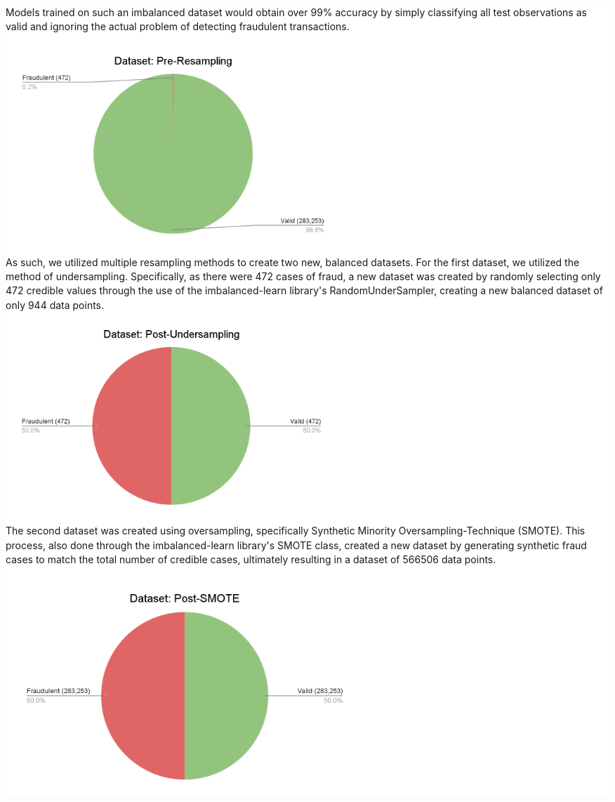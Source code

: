 Models trained on such an imbalanced dataset would obtain over 99% accuracy by simply classifying all test observations as valid and ignoring the actual problem of detecting fraudulent transactions.

 ![1699838170962](image/midterm-report/1699838170962.png)

As such, we utilized multiple resampling methods to create two new, balanced datasets. For the first dataset, we utilized the method of undersampling. Specifically, as there were 472 cases of fraud, a new dataset was created by randomly selecting only 472 credible values through the use of the imbalanced-learn library's RandomUnderSampler, creating a new balanced dataset of only 944 data points.

![1699838276744](image/midterm-report/1699838276744.png)

The second dataset was created using oversampling, specifically Synthetic Minority Oversampling-Technique (SMOTE). This process, also done through the imbalanced-learn library's SMOTE class, created a new dataset by generating synthetic fraud cases to match the total number of credible cases, ultimately resulting in a dataset of 566506 data points.

![1699838311994](image/midterm-report/1699838311994.png)
